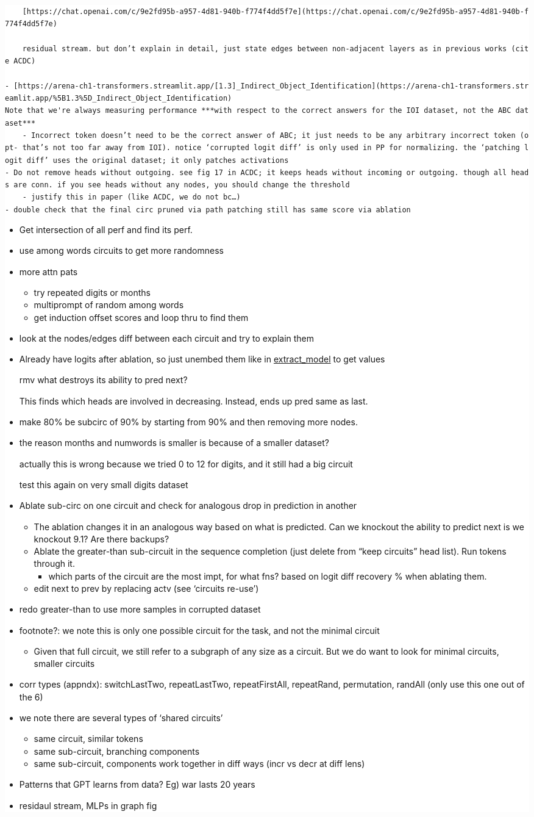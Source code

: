         [https://chat.openai.com/c/9e2fd95b-a957-4d81-940b-f774f4dd5f7e](https://chat.openai.com/c/9e2fd95b-a957-4d81-940b-f774f4dd5f7e)
        
        residual stream. but don’t explain in detail, just state edges between non-adjacent layers as in previous works (cite ACDC)
        
    - [https://arena-ch1-transformers.streamlit.app/[1.3]_Indirect_Object_Identification](https://arena-ch1-transformers.streamlit.app/%5B1.3%5D_Indirect_Object_Identification)
    Note that we're always measuring performance ***with respect to the correct answers for the IOI dataset, not the ABC dataset***
        - Incorrect token doesn’t need to be the correct answer of ABC; it just needs to be any arbitrary incorrect token (opt- that’s not too far away from IOI). notice ‘corrupted logit diff’ is only used in PP for normalizing. the ‘patching logit diff’ uses the original dataset; it only patches activations
    - Do not remove heads without outgoing. see fig 17 in ACDC; it keeps heads without incoming or outgoing. though all heads are conn. if you see heads without any nodes, you should change the threshold
        - justify this in paper (like ACDC, we do not bc…)
    - double check that the final circ pruned via path patching still has same score via ablation

- Get intersection of all perf and find its perf.
- use among words circuits to get more randomness
- more attn pats
    - try repeated digits or months
    - multiprompt of random among words
    - get induction offset scores and loop thru to find them
- look at the nodes/edges diff between each circuit and try to explain them
- Already have logits after ablation, so just unembed them like in [extract_model](https://colab.research.google.com/drive/1cyW5ZlupQH0VJ6qWcFBkGMbOrDeHWMdD) to get values
    
    rmv what destroys its ability to pred next?
    
    This finds which heads are involved in decreasing. Instead, ends up pred same as last.
    
- make 80% be subcirc of 90% by starting from 90% and then removing more nodes.
- the reason months and numwords is smaller is because of a smaller dataset?
    
    actually this is wrong because we tried 0 to 12 for digits, and it still had a big circuit
    
    test this again on very small digits dataset
    
- Ablate sub-circ on one circuit and check for analogous drop in prediction in another
    - The ablation changes it in an analogous way based on what is predicted. Can we knockout the ability to predict next is we knockout 9.1? Are there backups?
    - Ablate the greater-than sub-circuit in the sequence completion (just delete from “keep circuits” head list). Run tokens through it.
        - which parts of the circuit are the most impt, for what fns? based on logit diff recovery % when ablating them.
    - edit next to prev by replacing actv (see ‘circuits re-use’)
- redo greater-than to use more samples in corrupted dataset
- footnote?: we note this is only one possible circuit for the task, and not the minimal circuit
    - Given that full circuit, we still refer to a subgraph of any size as a circuit.   But we do want to look for minimal circuits, smaller circuits
- corr types (appndx): switchLastTwo, repeatLastTwo, repeatFirstAll, repeatRand, permutation, randAll (only use this one out of the 6)
- we note there are several types of ‘shared circuits’
    - same circuit, similar tokens
    - same sub-circuit, branching components
    - same sub-circuit, components work together in diff ways (incr vs decr at diff lens)
- Patterns that GPT learns from data? Eg) war lasts 20 years
- residaul stream, MLPs in graph fig
